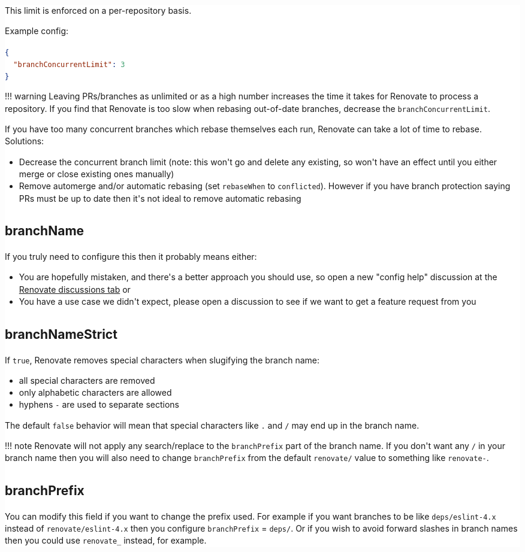 This limit is enforced on a per-repository basis.

Example config:

```json
{
  "branchConcurrentLimit": 3
}
```


!!! warning
    Leaving PRs/branches as unlimited or as a high number increases the time it takes for Renovate to process a repository.
    If you find that Renovate is too slow when rebasing out-of-date branches, decrease the `branchConcurrentLimit`.

If you have too many concurrent branches which rebase themselves each run, Renovate can take a lot of time to rebase.
Solutions:

- Decrease the concurrent branch limit (note: this won't go and delete any existing, so won't have an effect until you either merge or close existing ones manually)
- Remove automerge and/or automatic rebasing (set `rebaseWhen` to `conflicted`). However if you have branch protection saying PRs must be up to date then it's not ideal to remove automatic rebasing

## branchName

If you truly need to configure this then it probably means either:

- You are hopefully mistaken, and there's a better approach you should use, so open a new "config help" discussion at the [Renovate discussions tab](https://github.com/renovatebot/renovate/discussions) or
- You have a use case we didn't expect, please open a discussion to see if we want to get a feature request from you

## branchNameStrict

If `true`, Renovate removes special characters when slugifying the branch name:

- all special characters are removed
- only alphabetic characters are allowed
- hyphens `-` are used to separate sections

The default `false` behavior will mean that special characters like `.` and `/` may end up in the branch name.


!!! note
    Renovate will not apply any search/replace to the `branchPrefix` part of the branch name.
    If you don't want any `/` in your branch name then you will also need to change `branchPrefix` from the default `renovate/` value to something like `renovate-`.

## branchPrefix

You can modify this field if you want to change the prefix used.
For example if you want branches to be like `deps/eslint-4.x` instead of `renovate/eslint-4.x` then you configure `branchPrefix` = `deps/`.
Or if you wish to avoid forward slashes in branch names then you could use `renovate_` instead, for example.
